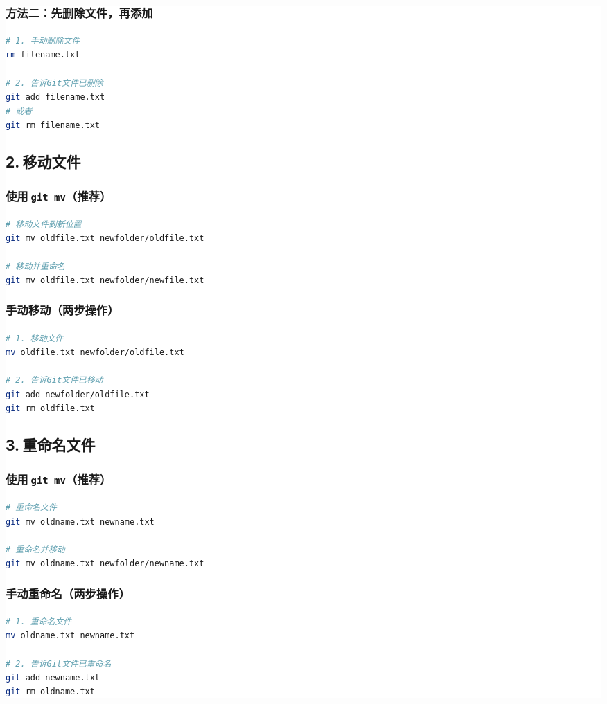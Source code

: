 ### 方法二：先删除文件，再添加
```bash
# 1. 手动删除文件
rm filename.txt

# 2. 告诉Git文件已删除
git add filename.txt
# 或者
git rm filename.txt
```

## 2. 移动文件

### 使用 `git mv`（推荐）
```bash
# 移动文件到新位置
git mv oldfile.txt newfolder/oldfile.txt

# 移动并重命名
git mv oldfile.txt newfolder/newfile.txt
```

### 手动移动（两步操作）
```bash
# 1. 移动文件
mv oldfile.txt newfolder/oldfile.txt

# 2. 告诉Git文件已移动
git add newfolder/oldfile.txt
git rm oldfile.txt
```

## 3. 重命名文件

### 使用 `git mv`（推荐）
```bash
# 重命名文件
git mv oldname.txt newname.txt

# 重命名并移动
git mv oldname.txt newfolder/newname.txt
```

### 手动重命名（两步操作）
```bash
# 1. 重命名文件
mv oldname.txt newname.txt

# 2. 告诉Git文件已重命名
git add newname.txt
git rm oldname.txt
```
